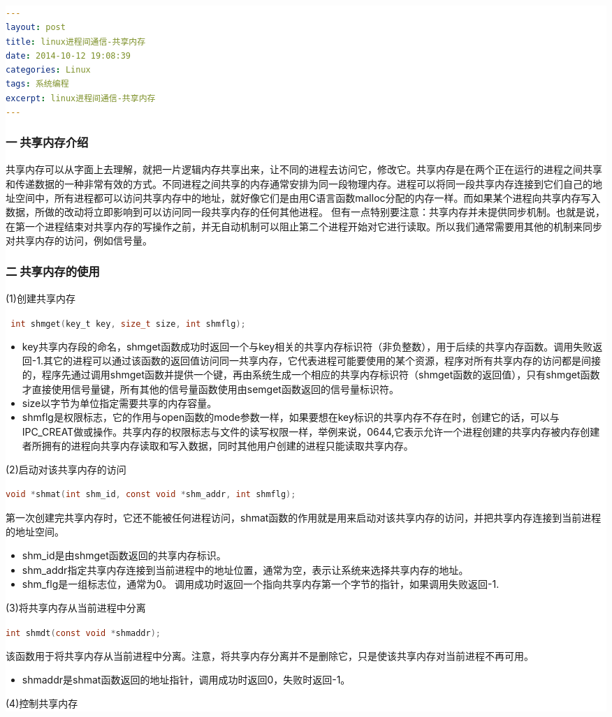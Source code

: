 ```yaml
---
layout: post
title: linux进程间通信-共享内存
date: 2014-10-12 19:08:39
categories: Linux
tags: 系统编程
excerpt: linux进程间通信-共享内存
---
```


### 一 共享内存介绍

共享内存可以从字面上去理解，就把一片逻辑内存共享出来，让不同的进程去访问它，修改它。共享内存是在两个正在运行的进程之间共享和传递数据的一种非常有效的方式。不同进程之间共享的内存通常安排为同一段物理内存。进程可以将同一段共享内存连接到它们自己的地址空间中，所有进程都可以访问共享内存中的地址，就好像它们是由用C语言函数malloc分配的内存一样。而如果某个进程向共享内存写入数据，所做的改动将立即影响到可以访问同一段共享内存的任何其他进程。
但有一点特别要注意：共享内存并未提供同步机制。也就是说，在第一个进程结束对共享内存的写操作之前，并无自动机制可以阻止第二个进程开始对它进行读取。所以我们通常需要用其他的机制来同步对共享内存的访问，例如信号量。

### 二 共享内存的使用
 
(1)创建共享内存

```c
 int shmget(key_t key, size_t size, int shmflg);
```

* key共享内存段的命名，shmget函数成功时返回一个与key相关的共享内存标识符（非负整数），用于后续的共享内存函数。调用失败返回-1.其它的进程可以通过该函数的返回值访问同一共享内存，它代表进程可能要使用的某个资源，程序对所有共享内存的访问都是间接的，程序先通过调用shmget函数并提供一个键，再由系统生成一个相应的共享内存标识符（shmget函数的返回值），只有shmget函数才直接使用信号量键，所有其他的信号量函数使用由semget函数返回的信号量标识符。
* size以字节为单位指定需要共享的内存容量。
* shmflg是权限标志，它的作用与open函数的mode参数一样，如果要想在key标识的共享内存不存在时，创建它的话，可以与IPC_CREAT做或操作。共享内存的权限标志与文件的读写权限一样，举例来说，0644,它表示允许一个进程创建的共享内存被内存创建者所拥有的进程向共享内存读取和写入数据，同时其他用户创建的进程只能读取共享内存。

(2)启动对该共享内存的访问

```c
void *shmat(int shm_id, const void *shm_addr, int shmflg);
```

第一次创建完共享内存时，它还不能被任何进程访问，shmat函数的作用就是用来启动对该共享内存的访问，并把共享内存连接到当前进程的地址空间。
* shm_id是由shmget函数返回的共享内存标识。
* shm_addr指定共享内存连接到当前进程中的地址位置，通常为空，表示让系统来选择共享内存的地址。
* shm_flg是一组标志位，通常为0。
调用成功时返回一个指向共享内存第一个字节的指针，如果调用失败返回-1.

(3)将共享内存从当前进程中分离

```c
int shmdt(const void *shmaddr);
```

该函数用于将共享内存从当前进程中分离。注意，将共享内存分离并不是删除它，只是使该共享内存对当前进程不再可用。
* shmaddr是shmat函数返回的地址指针，调用成功时返回0，失败时返回-1。
 
(4)控制共享内存
